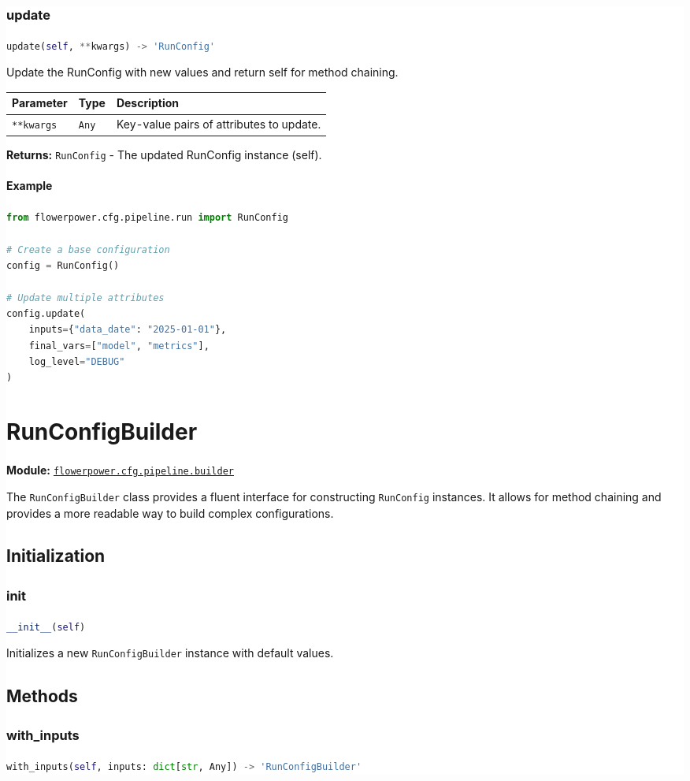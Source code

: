 ### update
```python
update(self, **kwargs) -> 'RunConfig'
```

Update the RunConfig with new values and return self for method chaining.

| Parameter | Type | Description |
|:----------|:-----|:------------|
| `**kwargs` | `Any` | Key-value pairs of attributes to update. |

**Returns:** `RunConfig` - The updated RunConfig instance (self).

#### Example

```python
from flowerpower.cfg.pipeline.run import RunConfig

# Create a base configuration
config = RunConfig()

# Update multiple attributes
config.update(
    inputs={"data_date": "2025-01-01"},
    final_vars=["model", "metrics"],
    log_level="DEBUG"
)
```

# RunConfigBuilder

**Module:** [`flowerpower.cfg.pipeline.builder`](../../../../src/flowerpower/cfg/pipeline/builder.py)

The `RunConfigBuilder` class provides a fluent interface for constructing `RunConfig` instances. It allows for method chaining and provides a more readable way to build complex configurations.

## Initialization

### __init__
```python
__init__(self)
```

Initializes a new `RunConfigBuilder` instance with default values.

## Methods

### with_inputs
```python
with_inputs(self, inputs: dict[str, Any]) -> 'RunConfigBuilder'
```
